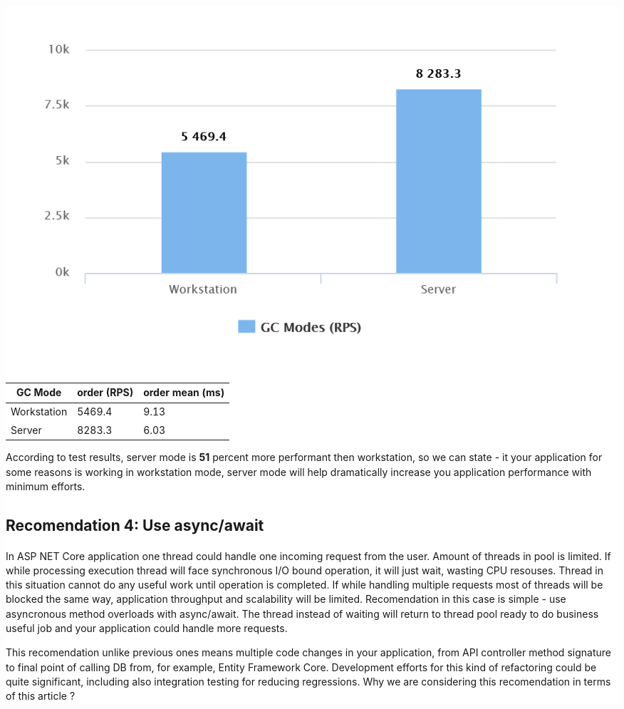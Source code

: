 ![GC modes comparison bar chart](img/gc-modes-bar-chart.PNG)

|GC Mode|order (RPS)|order mean (ms)|
|---|---|---|
|Workstation|5469.4|9.13|
|Server|8283.3|6.03|

According to test results, server mode is **51** percent more performant then workstation, so we can state - it your application for some reasons is working in workstation mode, server mode will help dramatically increase you application performance with minimum efforts.

## Recomendation 4: Use async/await
In ASP NET Core application one thread could handle one incoming request from the user. Amount of threads in pool is limited. If while processing execution thread will face synchronous I/O bound operation, it will just wait, wasting CPU resouses. Thread in this situation cannot do any useful work until operation is completed. If while handling multiple requests most of threads will be blocked the same way, application throughput and scalability will be limited. Recomendation in this case is simple - use asyncronous method overloads with async/await. The thread instead of waiting will return to thread pool ready to do business useful job and your application could handle more requests.

This recomendation unlike previous ones means multiple code changes in your application, from API controller method signature to final point of calling DB from, for example, Entity Framework Core. Development efforts for this kind of refactoring could be quite significant, including also integration testing for reducing regressions. Why we are considering this recomendation in terms of this article ?
